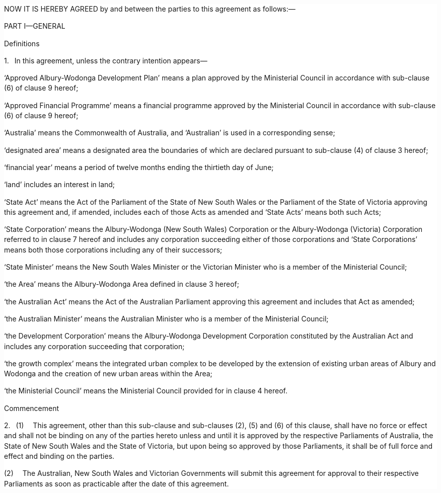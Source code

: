 NOW IT IS HEREBY AGREED by and between the parties to this agreement as follows:— 

PART I—GENERAL

Definitions 

1.  In this agreement, unless the contrary intention appears—

‘Approved Albury-Wodonga Development Plan’ means a plan approved by the Ministerial Council in accordance with sub-clause (6) of clause 9 hereof; 

‘Approved Financial Programme’ means a financial programme approved by the Ministerial Council in accordance with sub-clause (6) of clause 9 hereof; 

‘Australia’ means the Commonwealth of Australia, and ‘Australian’ is used in a corresponding sense; 

‘designated area’ means a designated area the boundaries of which are declared pursuant to sub-clause (4) of clause 3 hereof; 

‘financial year’ means a period of twelve months ending the thirtieth day of June; 

‘land’ includes an interest in land; 

‘State Act’ means the Act of the Parliament of the State of New South Wales or the Parliament of the State of Victoria approving this agreement and, if amended, includes each of those Acts as amended and ‘State Acts’ means both such Acts; 

‘State Corporation’ means the Albury-Wodonga (New South Wales) Corporation or the Albury-Wodonga (Victoria) Corporation referred to in clause 7 hereof and includes any corporation succeeding either of those corporations and ‘State Corporations’ means both those corporations including any of their successors; 

‘State Minister’ means the New South Wales Minister or the Victorian Minister who is a member of the Ministerial Council; 

‘the Area’ means the Albury-Wodonga Area defined in clause 3 hereof; 

‘the Australian Act’ means the Act of the Australian Parliament approving this agreement and includes that Act as amended; 

‘the Australian Minister’ means the Australian Minister who is a member of the Ministerial Council; 

‘the Development Corporation’ means the Albury-Wodonga Development Corporation constituted by the Australian Act and includes any corporation succeeding that corporation; 

‘the growth complex’ means the integrated urban complex to be developed by the extension of existing urban areas of Albury and Wodonga and the creation of new urban areas within the Area; 

‘the Ministerial Council’ means the Ministerial Council provided for in clause 4 hereof.

Commencement 

2.  (1)   This agreement, other than this sub-clause and sub-clauses (2), (5) and (6) of this clause, shall have no force or effect and shall not be binding on any of the parties hereto unless and until it is approved by the respective Parliaments of Australia, the State of New South Wales and the State of Victoria, but upon being so approved by those Parliaments, it shall be of full force and effect and binding on the parties. 

(2)   The Australian, New South Wales and Victorian Governments will submit this agreement for approval to their respective Parliaments as soon as practicable after the date of this agreement. 
